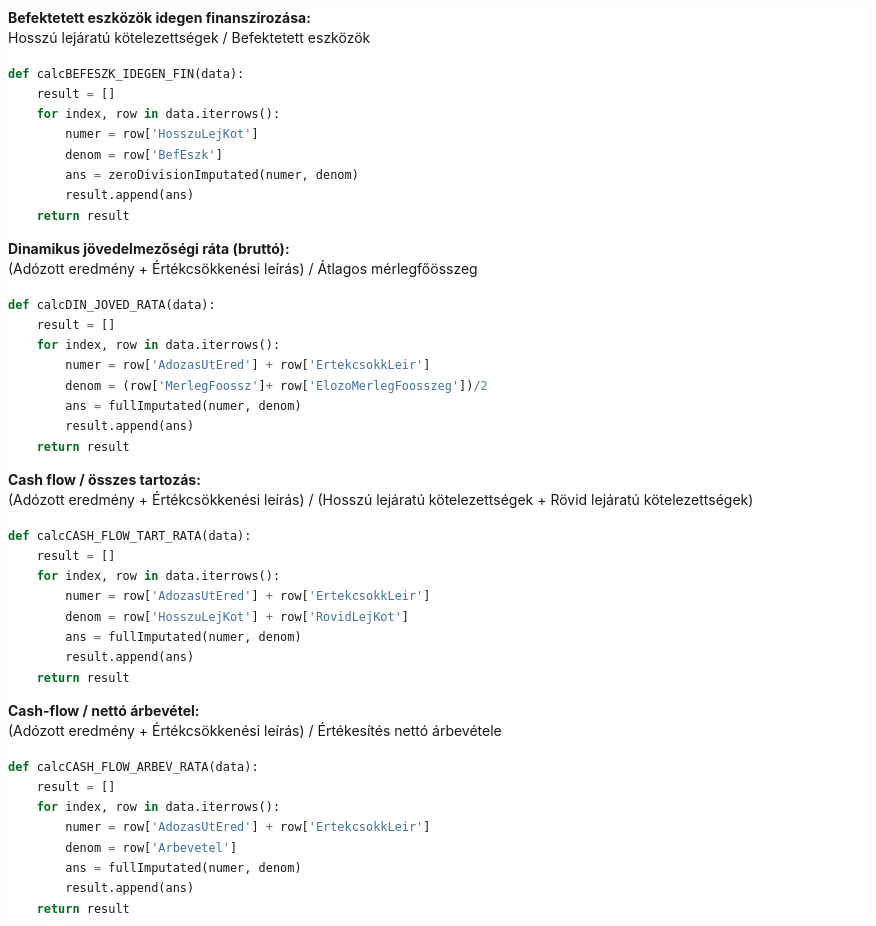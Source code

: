 **Befektetett eszközök idegen finanszírozása:** <br>
Hosszú lejáratú kötelezettségek / Befektetett eszközök


```python
def calcBEFESZK_IDEGEN_FIN(data):
    result = []
    for index, row in data.iterrows():
        numer = row['HosszuLejKot']
        denom = row['BefEszk']
        ans = zeroDivisionImputated(numer, denom)
        result.append(ans)
    return result
```

**Dinamikus jövedelmezőségi ráta (bruttó):** <br>
(Adózott eredmény + Értékcsökkenési leírás) / Átlagos mérlegfőösszeg


```python
def calcDIN_JOVED_RATA(data):
    result = []
    for index, row in data.iterrows():
        numer = row['AdozasUtEred'] + row['ErtekcsokkLeir']
        denom = (row['MerlegFoossz']+ row['ElozoMerlegFoosszeg'])/2
        ans = fullImputated(numer, denom)
        result.append(ans)
    return result
```

**Cash flow / összes tartozás:**<br>
(Adózott eredmény + Értékcsökkenési leírás) / (Hosszú lejáratú kötelezettségek + Rövid lejáratú kötelezettségek)


```python
def calcCASH_FLOW_TART_RATA(data):
    result = []
    for index, row in data.iterrows():
        numer = row['AdozasUtEred'] + row['ErtekcsokkLeir']
        denom = row['HosszuLejKot'] + row['RovidLejKot']
        ans = fullImputated(numer, denom)
        result.append(ans)
    return result
```

**Cash-flow / nettó árbevétel:**<br>
(Adózott eredmény + Értékcsökkenési leírás) / Értékesítés nettó árbevétele


```python
def calcCASH_FLOW_ARBEV_RATA(data):
    result = []
    for index, row in data.iterrows():
        numer = row['AdozasUtEred'] + row['ErtekcsokkLeir']
        denom = row['Arbevetel']
        ans = fullImputated(numer, denom)
        result.append(ans)
    return result
```
